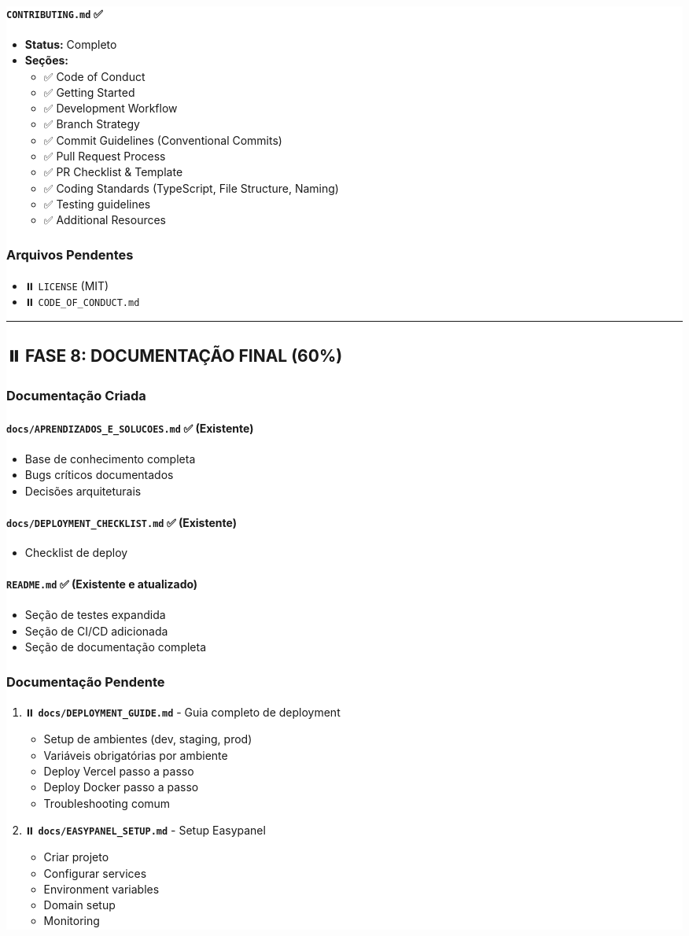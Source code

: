 #### `CONTRIBUTING.md` ✅
- **Status:** Completo
- **Seções:**
  - ✅ Code of Conduct
  - ✅ Getting Started
  - ✅ Development Workflow
  - ✅ Branch Strategy
  - ✅ Commit Guidelines (Conventional Commits)
  - ✅ Pull Request Process
  - ✅ PR Checklist & Template
  - ✅ Coding Standards (TypeScript, File Structure, Naming)
  - ✅ Testing guidelines
  - ✅ Additional Resources

### Arquivos Pendentes

- ⏸️ `LICENSE` (MIT)
- ⏸️ `CODE_OF_CONDUCT.md`

---

## ⏸️ FASE 8: DOCUMENTAÇÃO FINAL (60%)

### Documentação Criada

#### `docs/APRENDIZADOS_E_SOLUCOES.md` ✅ (Existente)
- Base de conhecimento completa
- Bugs críticos documentados
- Decisões arquiteturais

#### `docs/DEPLOYMENT_CHECKLIST.md` ✅ (Existente)
- Checklist de deploy

#### `README.md` ✅ (Existente e atualizado)
- Seção de testes expandida
- Seção de CI/CD adicionada
- Seção de documentação completa

### Documentação Pendente

1. ⏸️ **`docs/DEPLOYMENT_GUIDE.md`** - Guia completo de deployment
   - Setup de ambientes (dev, staging, prod)
   - Variáveis obrigatórias por ambiente
   - Deploy Vercel passo a passo
   - Deploy Docker passo a passo
   - Troubleshooting comum

2. ⏸️ **`docs/EASYPANEL_SETUP.md`** - Setup Easypanel
   - Criar projeto
   - Configurar services
   - Environment variables
   - Domain setup
   - Monitoring
